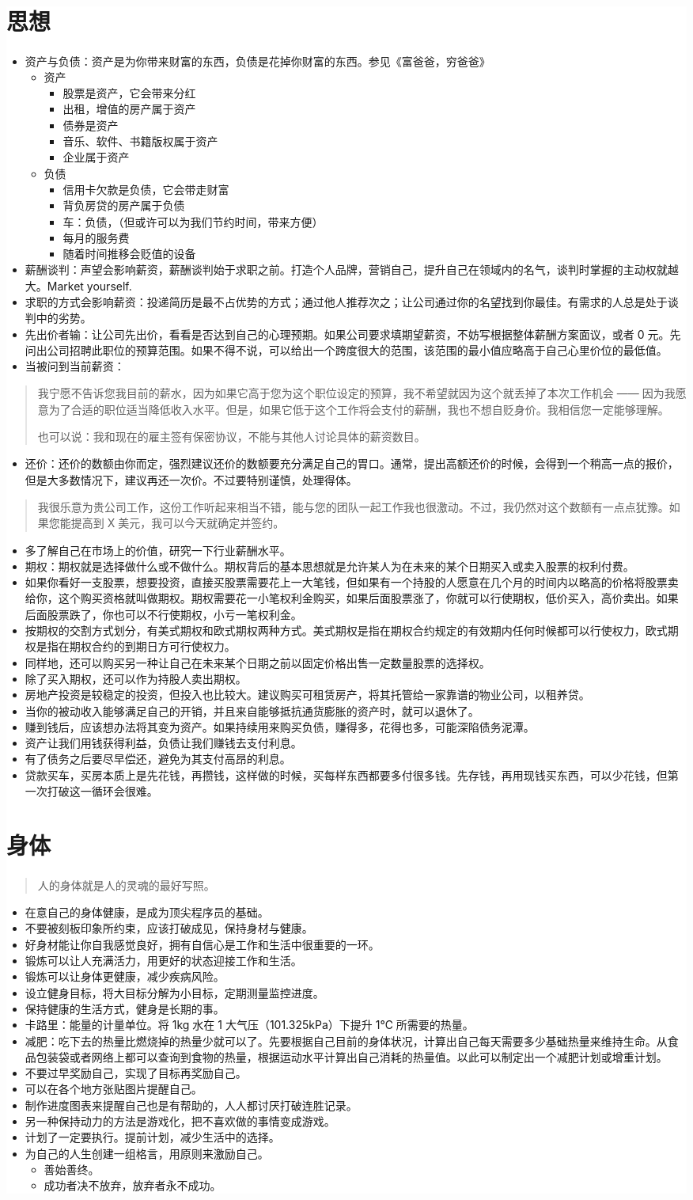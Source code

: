 # 思想

* 资产与负债：资产是为你带来财富的东西，负债是花掉你财富的东西。参见《富爸爸，穷爸爸》
    * 资产
        * 股票是资产，它会带来分红
        * 出租，增值的房产属于资产
        * 债券是资产
        * 音乐、软件、书籍版权属于资产
        * 企业属于资产
    * 负债
        * 信用卡欠款是负债，它会带走财富
        * 背负房贷的房产属于负债
        * 车：负债，（但或许可以为我们节约时间，带来方便）
        * 每月的服务费
        * 随着时间推移会贬值的设备
* 薪酬谈判：声望会影响薪资，薪酬谈判始于求职之前。打造个人品牌，营销自己，提升自己在领域内的名气，谈判时掌握的主动权就越大。Market yourself.
* 求职的方式会影响薪资：投递简历是最不占优势的方式；通过他人推荐次之；让公司通过你的名望找到你最佳。有需求的人总是处于谈判中的劣势。
* 先出价者输：让公司先出价，看看是否达到自己的心理预期。如果公司要求填期望薪资，不妨写根据整体薪酬方案面议，或者 0 元。先问出公司招聘此职位的预算范围。如果不得不说，可以给出一个跨度很大的范围，该范围的最小值应略高于自己心里价位的最低值。
* 当被问到当前薪资：
> 我宁愿不告诉您我目前的薪水，因为如果它高于您为这个职位设定的预算，我不希望就因为这个就丢掉了本次工作机会 —— 因为我愿意为了合适的职位适当降低收入水平。但是，如果它低于这个工作将会支付的薪酬，我也不想自贬身价。我相信您一定能够理解。
> 
> 也可以说：我和现在的雇主签有保密协议，不能与其他人讨论具体的薪资数目。
* 还价：还价的数额由你而定，强烈建议还价的数额要充分满足自己的胃口。通常，提出高额还价的时候，会得到一个稍高一点的报价，但是大多数情况下，建议再还一次价。不过要特别谨慎，处理得体。
> 我很乐意为贵公司工作，这份工作听起来相当不错，能与您的团队一起工作我也很激动。不过，我仍然对这个数额有一点点犹豫。如果您能提高到 X 美元，我可以今天就确定并签约。
* 多了解自己在市场上的价值，研究一下行业薪酬水平。
* 期权：期权就是选择做什么或不做什么。期权背后的基本思想就是允许某人为在未来的某个日期买入或卖入股票的权利付费。
* 如果你看好一支股票，想要投资，直接买股票需要花上一大笔钱，但如果有一个持股的人愿意在几个月的时间内以略高的价格将股票卖给你，这个购买资格就叫做期权。期权需要花一小笔权利金购买，如果后面股票涨了，你就可以行使期权，低价买入，高价卖出。如果后面股票跌了，你也可以不行使期权，小亏一笔权利金。
* 按期权的交割方式划分，有美式期权和欧式期权两种方式。美式期权是指在期权合约规定的有效期内任何时候都可以行使权力，欧式期权是指在期权合约的到期日方可行使权力。
* 同样地，还可以购买另一种让自己在未来某个日期之前以固定价格出售一定数量股票的选择权。
* 除了买入期权，还可以作为持股人卖出期权。
* 房地产投资是较稳定的投资，但投入也比较大。建议购买可租赁房产，将其托管给一家靠谱的物业公司，以租养贷。
* 当你的被动收入能够满足自己的开销，并且来自能够抵抗通货膨胀的资产时，就可以退休了。
* 赚到钱后，应该想办法将其变为资产。如果持续用来购买负债，赚得多，花得也多，可能深陷债务泥潭。
* 资产让我们用钱获得利益，负债让我们赚钱去支付利息。
* 有了债务之后要尽早偿还，避免为其支付高昂的利息。
* 贷款买车，买房本质上是先花钱，再攒钱，这样做的时候，买每样东西都要多付很多钱。先存钱，再用现钱买东西，可以少花钱，但第一次打破这一循环会很难。

# 身体

> 人的身体就是人的灵魂的最好写照。

* 在意自己的身体健康，是成为顶尖程序员的基础。
* 不要被刻板印象所约束，应该打破成见，保持身材与健康。
* 好身材能让你自我感觉良好，拥有自信心是工作和生活中很重要的一环。
* 锻炼可以让人充满活力，用更好的状态迎接工作和生活。
* 锻炼可以让身体更健康，减少疾病风险。
* 设立健身目标，将大目标分解为小目标，定期测量监控进度。
* 保持健康的生活方式，健身是长期的事。
* 卡路里：能量的计量单位。将 1kg 水在 1 大气压（101.325kPa）下提升 1℃ 所需要的热量。
* 减肥：吃下去的热量比燃烧掉的热量少就可以了。先要根据自己目前的身体状况，计算出自己每天需要多少基础热量来维持生命。从食品包装袋或者网络上都可以查询到食物的热量，根据运动水平计算出自己消耗的热量值。以此可以制定出一个减肥计划或增重计划。
* 不要过早奖励自己，实现了目标再奖励自己。
* 可以在各个地方张贴图片提醒自己。
* 制作进度图表来提醒自己也是有帮助的，人人都讨厌打破连胜记录。
* 另一种保持动力的方法是游戏化，把不喜欢做的事情变成游戏。
* 计划了一定要执行。提前计划，减少生活中的选择。
* 为自己的人生创建一组格言，用原则来激励自己。
    * 善始善终。
    * 成功者决不放弃，放弃者永不成功。